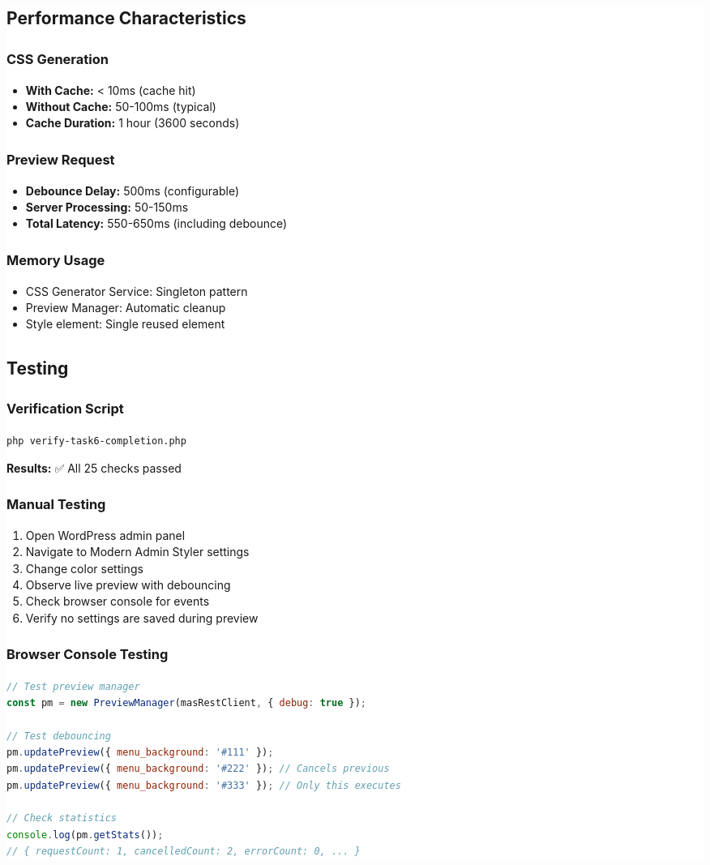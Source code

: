 ## Performance Characteristics

### CSS Generation
- **With Cache:** < 10ms (cache hit)
- **Without Cache:** 50-100ms (typical)
- **Cache Duration:** 1 hour (3600 seconds)

### Preview Request
- **Debounce Delay:** 500ms (configurable)
- **Server Processing:** 50-150ms
- **Total Latency:** 550-650ms (including debounce)

### Memory Usage
- CSS Generator Service: Singleton pattern
- Preview Manager: Automatic cleanup
- Style element: Single reused element

## Testing

### Verification Script
```bash
php verify-task6-completion.php
```

**Results:** ✅ All 25 checks passed

### Manual Testing
1. Open WordPress admin panel
2. Navigate to Modern Admin Styler settings
3. Change color settings
4. Observe live preview with debouncing
5. Check browser console for events
6. Verify no settings are saved during preview

### Browser Console Testing
```javascript
// Test preview manager
const pm = new PreviewManager(masRestClient, { debug: true });

// Test debouncing
pm.updatePreview({ menu_background: '#111' });
pm.updatePreview({ menu_background: '#222' }); // Cancels previous
pm.updatePreview({ menu_background: '#333' }); // Only this executes

// Check statistics
console.log(pm.getStats());
// { requestCount: 1, cancelledCount: 2, errorCount: 0, ... }
```
